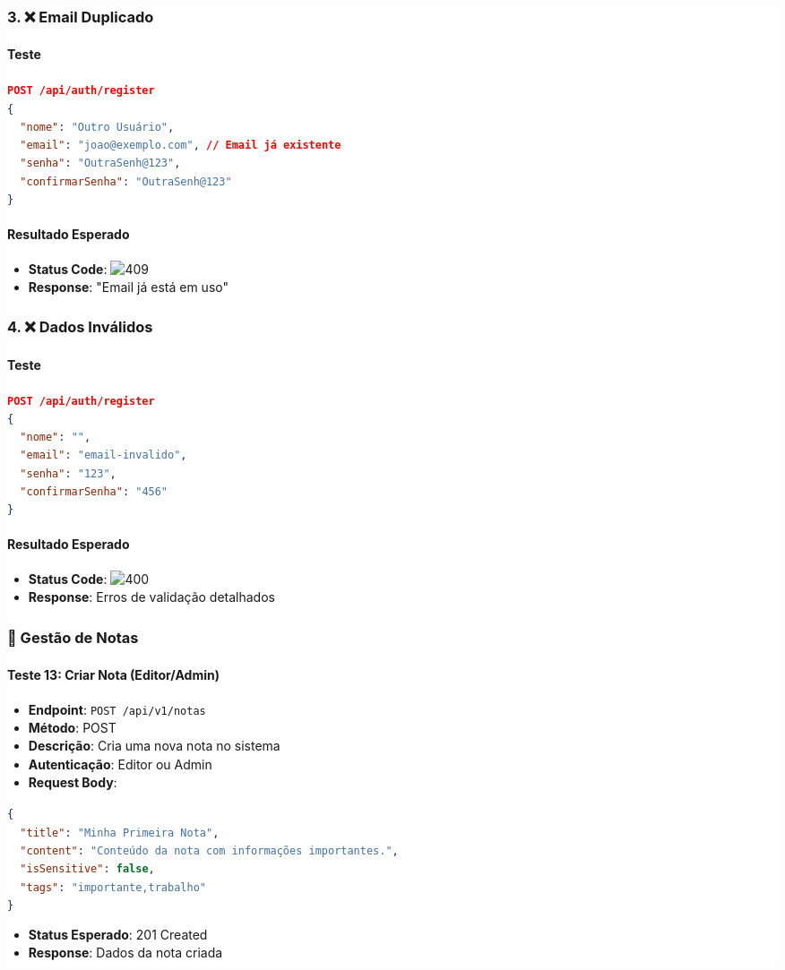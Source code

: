 ### 3. ❌ Email Duplicado

#### Teste
```json
POST /api/auth/register
{
  "nome": "Outro Usuário",
  "email": "joao@exemplo.com", // Email já existente
  "senha": "OutraSenh@123",
  "confirmarSenha": "OutraSenh@123"
}
```

#### Resultado Esperado
- **Status Code**: ![409](https://img.shields.io/badge/409-Conflict-red?style=flat-square)
- **Response**: "Email já está em uso"

### 4. ❌ Dados Inválidos

#### Teste
```json
POST /api/auth/register
{
  "nome": "",
  "email": "email-invalido",
  "senha": "123",
  "confirmarSenha": "456"
}
```

#### Resultado Esperado
- **Status Code**: ![400](https://img.shields.io/badge/400-Bad%20Request-red?style=flat-square)
- **Response**: Erros de validação detalhados

### 📝 Gestão de Notas

#### Teste 13: Criar Nota (Editor/Admin)
- **Endpoint**: `POST /api/v1/notas`
- **Método**: POST
- **Descrição**: Cria uma nova nota no sistema
- **Autenticação**: Editor ou Admin
- **Request Body**:
```json
{
  "title": "Minha Primeira Nota",
  "content": "Conteúdo da nota com informações importantes.",
  "isSensitive": false,
  "tags": "importante,trabalho"
}
```
- **Status Esperado**: 201 Created
- **Response**: Dados da nota criada
